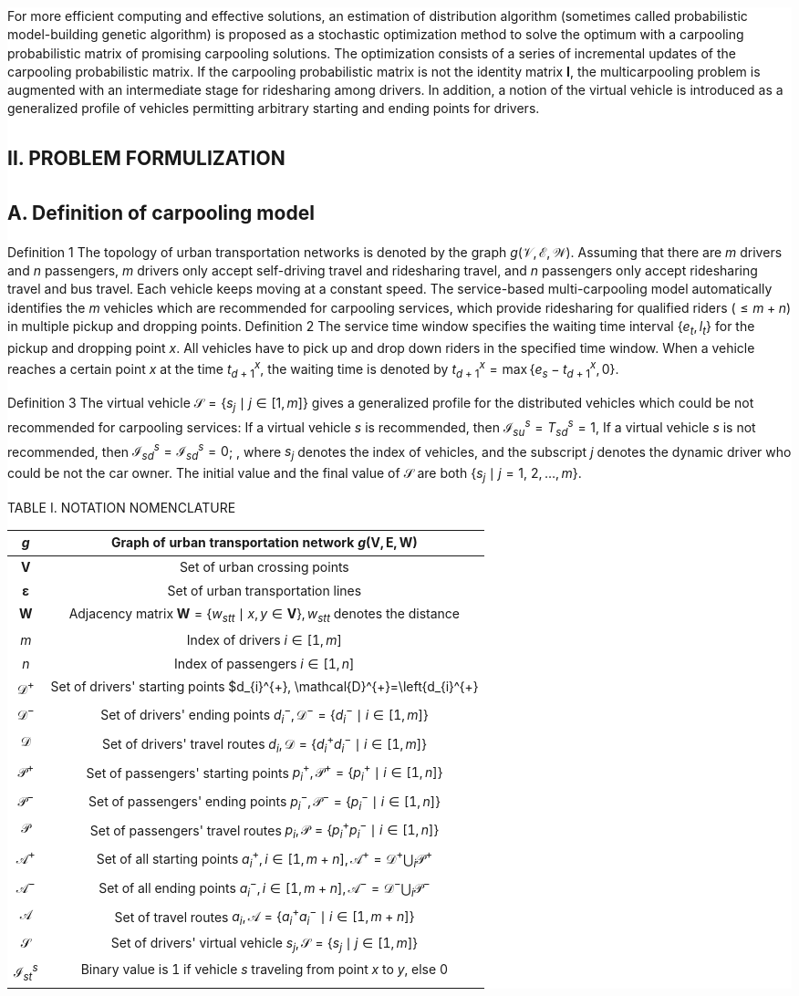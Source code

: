 For more efficient computing and effective solutions, an estimation of distribution algorithm (sometimes called probabilistic model-building genetic algorithm) is proposed as a stochastic optimization method to solve the optimum with a carpooling probabilistic matrix of promising carpooling solutions. The optimization consists of a series of incremental updates of the carpooling probabilistic matrix. If the carpooling probabilistic matrix is not the identity matrix $\mathbf{I}$, the multicarpooling problem is augmented with an intermediate stage for ridesharing among drivers. In addition, a notion of the virtual vehicle is introduced as a generalized profile of vehicles permitting arbitrary starting and ending points for drivers.

## II. PROBLEM FORMULIZATION

## A. Definition of carpooling model

Definition 1 The topology of urban transportation networks is denoted by the graph $g(\mathcal{V}, \mathcal{E}, \mathcal{W})$. Assuming that there are $m$ drivers and $n$ passengers, $m$ drivers only accept self-driving travel and ridesharing travel, and $n$ passengers only accept ridesharing travel and bus travel. Each vehicle keeps moving at a constant speed. The service-based multi-carpooling model automatically identifies the $m$ vehicles which are recommended for carpooling services, which provide ridesharing for qualified riders $(\leq m+n)$ in multiple pickup and dropping points.
Definition 2 The service time window specifies the waiting time interval $\left\{e_{t}, l_{t}\right\}$ for the pickup and dropping point $x$. All vehicles have to pick up and drop down riders in the specified time window. When a vehicle reaches a certain point $x$ at the time $t_{d+1}^{x}$, the waiting time is denoted by $t_{d+1}^{x}=\max \left\{e_{s}-t_{d+1}^{x}, 0\right\}$.

Definition 3 The virtual vehicle $\mathcal{S}=\left\{s_{j} \mid j \in[1, m]\right\}$ gives a generalized profile for the distributed vehicles which could be not recommended for carpooling services: If a virtual vehicle $s$ is recommended, then $\mathcal{I}_{s u}^{s}=T_{s d}^{s}=1$, If a virtual vehicle $s$ is not recommended, then $\mathcal{I}_{s d}^{s}=\mathcal{I}_{s d}^{s}=0$; , where $s_{j}$ denotes the index of vehicles, and the subscript $j$ denotes the dynamic driver who could be not the car owner. The initial value and the final value of $\mathcal{S}$ are both $\left\{s_{j} \mid j=1\right.$, $2, \ldots, m\}$.

TABLE I. NOTATION NOMENCLATURE

| $g$ | Graph of urban transportation network $g(\boldsymbol{V}, \boldsymbol{E}, \boldsymbol{W})$ |
| :--: | :--: |
| $\boldsymbol{V}$ | Set of urban crossing points |
| $\boldsymbol{\varepsilon}$ | Set of urban transportation lines |
| $\boldsymbol{W}$ | Adjacency matrix $\boldsymbol{W}=\left\{w_{s t t} \mid x, y \in \boldsymbol{V}\right\}, w_{s t t}$ denotes the distance |
| $m$ | Index of drivers $i \in[1, m]$ |
| $n$ | Index of passengers $i \in[1, n]$ |
| $\mathcal{D}^{+}$ | Set of drivers' starting points $d_{i}^{+}, \mathcal{D}^{+}=\left\{d_{i}^{+}|i \in[1, m]\right\}$ |
| $\mathcal{D}^{-}$ | Set of drivers' ending points $d_{i}^{-}, \mathcal{D}^{-}=\left\{d_{i}^{-} \mid i \in[1, m]\right\}$ |
| $\mathcal{D}$ | Set of drivers' travel routes $d_{i}, \mathcal{D}=\left\{d_{i}^{+} d_{i}^{-} \mid i \in[1, m]\right\}$ |
| $\mathcal{P}^{+}$ | Set of passengers' starting points $p_{i}^{+}, \mathcal{P}^{+}=\left\{p_{i}^{+} \mid i \in[1, n]\right\}$ |
| $\mathcal{P}^{-}$ | Set of passengers' ending points $p_{i}^{-}, \mathcal{P}^{-}=\left\{p_{i}^{-} \mid i \in[1, n]\right\}$ |
| $\mathcal{P}$ | Set of passengers' travel routes $p_{i}, \mathcal{P}=\left\{p_{i}^{+} p_{i}^{-} \mid i \in[1, n]\right\}$ |
| $\mathcal{A}^{+}$ | Set of all starting points $a_{i}^{+}, i \in[1, m+n], \mathcal{A}^{+}=\mathcal{D}^{+}\bigcup_{i} \mathcal{P}^{+}$ |
| $\mathcal{A}^{-}$ | Set of all ending points $a_{i}^{-}, i \in[1, m+n], \mathcal{A}^{-}=\mathcal{D}^{-} \bigcup_{i} \mathcal{P}^{-}$ |
| $\mathcal{A}$ | Set of travel routes $a_{i}, \mathcal{A}=\left\{a_{i}^{+} a_{i}^{-} \mid i \in[1, m+n]\right\}$ |
| $\mathcal{S}$ | Set of drivers' virtual vehicle $s_{j}, \mathcal{S}=\left\{s_{j} \mid j \in[1, m]\right\}$ |
| $\mathcal{I}_{s t}^{s}$ | Binary value is 1 if vehicle $s$ traveling from point $x$ to $y$, else 0 |